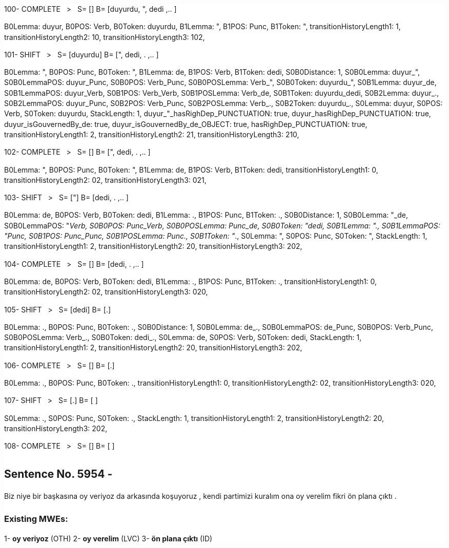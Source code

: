 100- COMPLETE&nbsp;&nbsp;&nbsp;>&nbsp;&nbsp;&nbsp;S= []   B= [duyurdu, ", dedi ,.. ]

B0Lemma: duyur, B0POS: Verb, B0Token: duyurdu, B1Lemma: ", B1POS: Punc, B1Token: ", transitionHistoryLength1: 1, transitionHistoryLength2: 10, transitionHistoryLength3: 102, 

101- SHIFT&nbsp;&nbsp;&nbsp;>&nbsp;&nbsp;&nbsp;S= [duyurdu]   B= [", dedi, . ,.. ]

B0Lemma: ", B0POS: Punc, B0Token: ", B1Lemma: de, B1POS: Verb, B1Token: dedi, S0B0Distance: 1, S0B0Lemma: duyur_", S0B0LemmaPOS: duyur_Punc, S0B0POS: Verb_Punc, S0B0POSLemma: Verb_", S0B0Token: duyurdu_", S0B1Lemma: duyur_de, S0B1LemmaPOS: duyur_Verb, S0B1POS: Verb_Verb, S0B1POSLemma: Verb_de, S0B1Token: duyurdu_dedi, S0B2Lemma: duyur_., S0B2LemmaPOS: duyur_Punc, S0B2POS: Verb_Punc, S0B2POSLemma: Verb_., S0B2Token: duyurdu_., S0Lemma: duyur, S0POS: Verb, S0Token: duyurdu, StackLength: 1, duyur_"_hasRighDep_PUNCTUATION: true, duyur_hasRighDep_PUNCTUATION: true, duyur_isGouvernedBy_de: true, duyur_isGouvernedBy_de_OBJECT: true, hasRighDep_PUNCTUATION: true, transitionHistoryLength1: 2, transitionHistoryLength2: 21, transitionHistoryLength3: 210, 

102- COMPLETE&nbsp;&nbsp;&nbsp;>&nbsp;&nbsp;&nbsp;S= []   B= [", dedi, . ,.. ]

B0Lemma: ", B0POS: Punc, B0Token: ", B1Lemma: de, B1POS: Verb, B1Token: dedi, transitionHistoryLength1: 0, transitionHistoryLength2: 02, transitionHistoryLength3: 021, 

103- SHIFT&nbsp;&nbsp;&nbsp;>&nbsp;&nbsp;&nbsp;S= ["]   B= [dedi, . ,.. ]

B0Lemma: de, B0POS: Verb, B0Token: dedi, B1Lemma: ., B1POS: Punc, B1Token: ., S0B0Distance: 1, S0B0Lemma: "_de, S0B0LemmaPOS: "_Verb, S0B0POS: Punc_Verb, S0B0POSLemma: Punc_de, S0B0Token: "_dedi, S0B1Lemma: "_., S0B1LemmaPOS: "_Punc, S0B1POS: Punc_Punc, S0B1POSLemma: Punc_., S0B1Token: "_., S0Lemma: ", S0POS: Punc, S0Token: ", StackLength: 1, transitionHistoryLength1: 2, transitionHistoryLength2: 20, transitionHistoryLength3: 202, 

104- COMPLETE&nbsp;&nbsp;&nbsp;>&nbsp;&nbsp;&nbsp;S= []   B= [dedi, . ,.. ]

B0Lemma: de, B0POS: Verb, B0Token: dedi, B1Lemma: ., B1POS: Punc, B1Token: ., transitionHistoryLength1: 0, transitionHistoryLength2: 02, transitionHistoryLength3: 020, 

105- SHIFT&nbsp;&nbsp;&nbsp;>&nbsp;&nbsp;&nbsp;S= [dedi]   B= [.]

B0Lemma: ., B0POS: Punc, B0Token: ., S0B0Distance: 1, S0B0Lemma: de_., S0B0LemmaPOS: de_Punc, S0B0POS: Verb_Punc, S0B0POSLemma: Verb_., S0B0Token: dedi_., S0Lemma: de, S0POS: Verb, S0Token: dedi, StackLength: 1, transitionHistoryLength1: 2, transitionHistoryLength2: 20, transitionHistoryLength3: 202, 

106- COMPLETE&nbsp;&nbsp;&nbsp;>&nbsp;&nbsp;&nbsp;S= []   B= [.]

B0Lemma: ., B0POS: Punc, B0Token: ., transitionHistoryLength1: 0, transitionHistoryLength2: 02, transitionHistoryLength3: 020, 

107- SHIFT&nbsp;&nbsp;&nbsp;>&nbsp;&nbsp;&nbsp;S= [.]   B= [ ]

S0Lemma: ., S0POS: Punc, S0Token: ., StackLength: 1, transitionHistoryLength1: 2, transitionHistoryLength2: 20, transitionHistoryLength3: 202, 

108- COMPLETE&nbsp;&nbsp;&nbsp;>&nbsp;&nbsp;&nbsp;S= []   B= [ ]

## Sentence No. 5954 - 
Biz niye bir başkasına oy veriyoz da arkasında koşuyoruz , kendi partimizi kuralım ona oy verelim fikri ön plana çıktı . 
### Existing MWEs: 
1- **oy veriyoz** (OTH)
2- **oy verelim** (LVC)
3- **ön plana çıktı** (ID)

